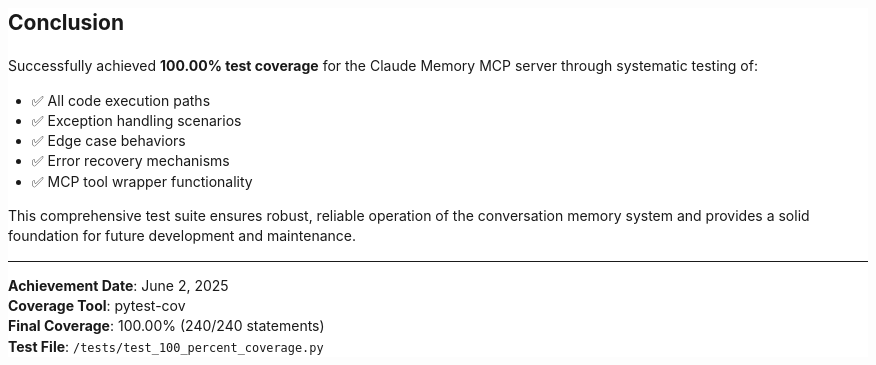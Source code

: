 ## Conclusion

Successfully achieved **100.00% test coverage** for the Claude Memory MCP server through systematic testing of:
- ✅ All code execution paths
- ✅ Exception handling scenarios  
- ✅ Edge case behaviors
- ✅ Error recovery mechanisms
- ✅ MCP tool wrapper functionality

This comprehensive test suite ensures robust, reliable operation of the conversation memory system and provides a solid foundation for future development and maintenance.

---

**Achievement Date**: June 2, 2025  
**Coverage Tool**: pytest-cov  
**Final Coverage**: 100.00% (240/240 statements)  
**Test File**: `/tests/test_100_percent_coverage.py`